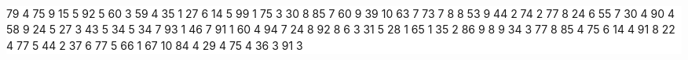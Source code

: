 79 4
75 9
15 5
92 5
60 3
59 4
35 1
27 6
14 5
99 1
75 3
30 8
85 7
60 9
39 10
63 7
73 7
8 8
53 9
44 2
74 2
77 8
24 6
55 7
30 4
90 4
58 9
24 5
27 3
43 5
34 5
34 7
93 1
46 7
91 1
60 4
94 7
24 8
92 8
6 3
31 5
28 1
65 1
35 2
86 9
8 9
34 3
77 8
85 4
75 6
14 4
91 8
22 4
77 5
44 2
37 6
77 5
66 1
67 10
84 4
29 4
75 4
36 3
91 3